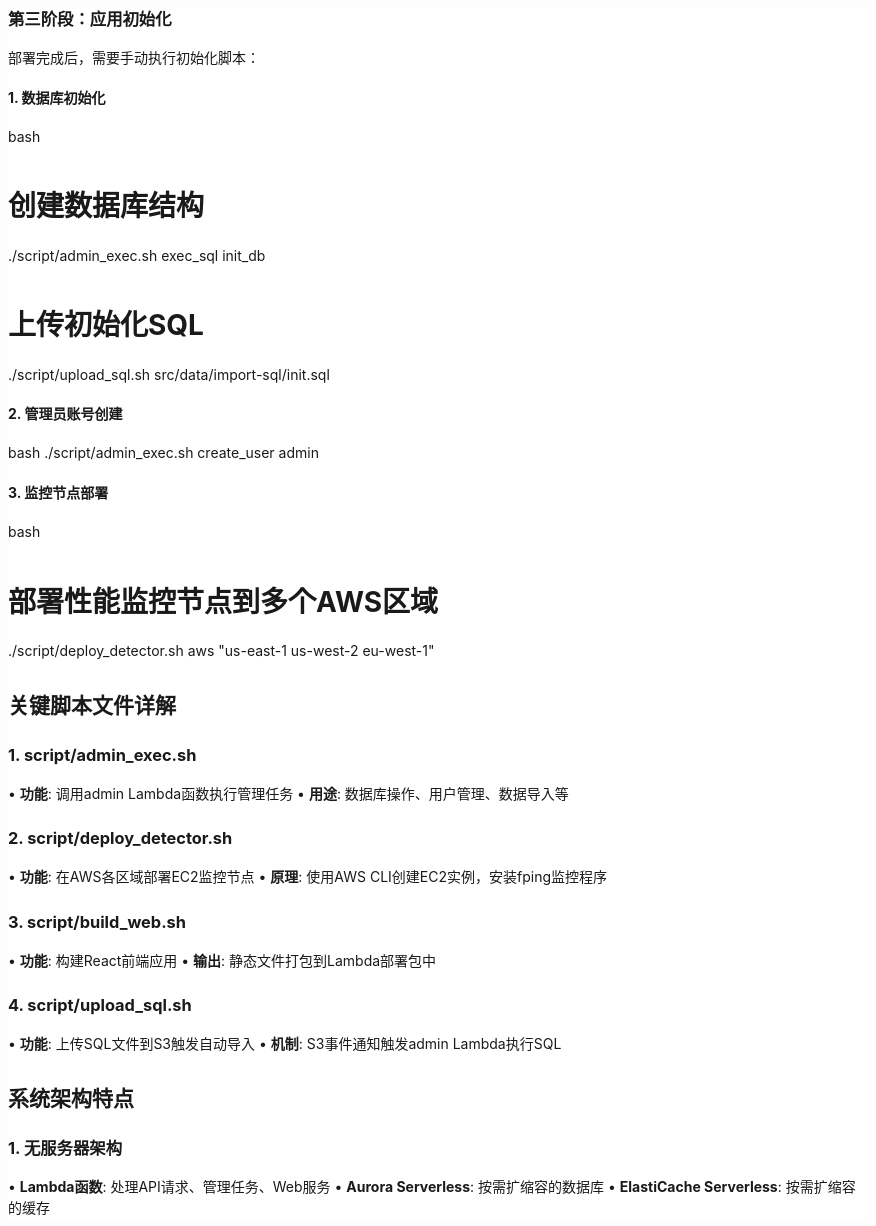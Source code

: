 
### 第三阶段：应用初始化

部署完成后，需要手动执行初始化脚本：

#### 1. 数据库初始化
bash
# 创建数据库结构
./script/admin_exec.sh exec_sql init_db

# 上传初始化SQL
./script/upload_sql.sh src/data/import-sql/init.sql


#### 2. 管理员账号创建
bash
./script/admin_exec.sh create_user admin


#### 3. 监控节点部署
bash
# 部署性能监控节点到多个AWS区域
./script/deploy_detector.sh aws "us-east-1 us-west-2 eu-west-1"


## 关键脚本文件详解

### 1. script/admin_exec.sh
• **功能**: 调用admin Lambda函数执行管理任务
• **用途**: 数据库操作、用户管理、数据导入等

### 2. script/deploy_detector.sh
• **功能**: 在AWS各区域部署EC2监控节点
• **原理**: 使用AWS CLI创建EC2实例，安装fping监控程序

### 3. script/build_web.sh
• **功能**: 构建React前端应用
• **输出**: 静态文件打包到Lambda部署包中

### 4. script/upload_sql.sh
• **功能**: 上传SQL文件到S3触发自动导入
• **机制**: S3事件通知触发admin Lambda执行SQL

## 系统架构特点

### 1. 无服务器架构
• **Lambda函数**: 处理API请求、管理任务、Web服务
• **Aurora Serverless**: 按需扩缩容的数据库
• **ElastiCache Serverless**: 按需扩缩容的缓存
